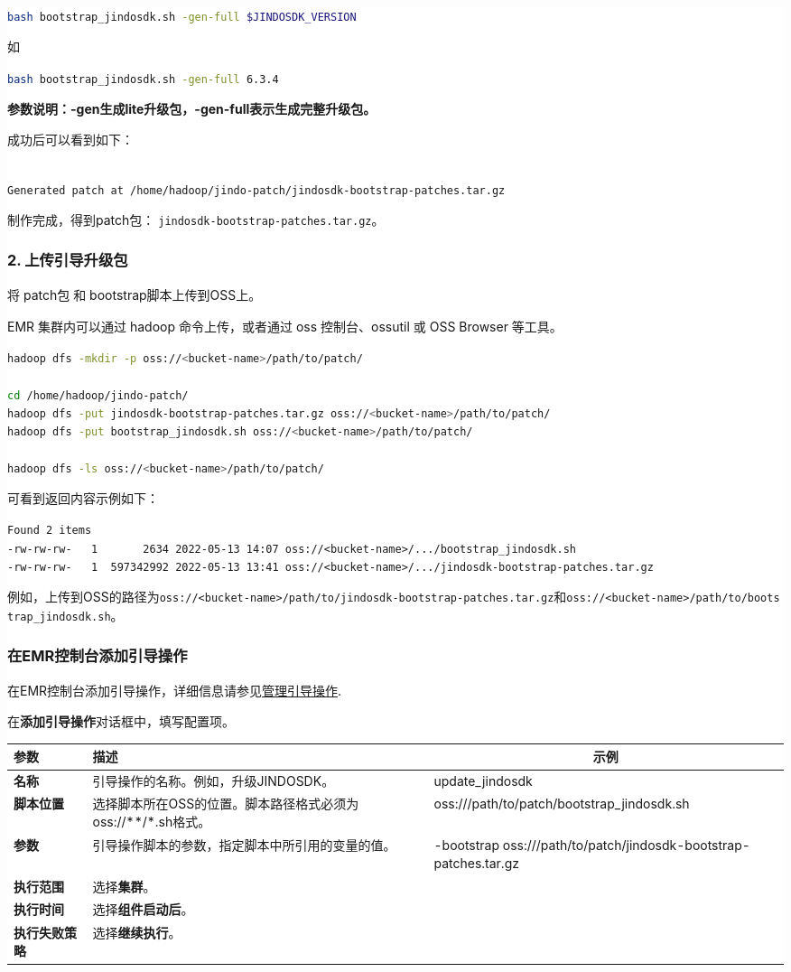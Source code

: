 ```bash
bash bootstrap_jindosdk.sh -gen-full $JINDOSDK_VERSION
```

如

```bash
bash bootstrap_jindosdk.sh -gen-full 6.3.4
```
**参数说明：-gen生成lite升级包，-gen-full表示生成完整升级包。**

成功后可以看到如下：

```bash

Generated patch at /home/hadoop/jindo-patch/jindosdk-bootstrap-patches.tar.gz

```

制作完成，得到patch包： `jindosdk-bootstrap-patches.tar.gz`。

### 2. 上传引导升级包

将 patch包 和 bootstrap脚本上传到OSS上。

EMR 集群内可以通过 hadoop 命令上传，或者通过 oss 控制台、ossutil 或 OSS Browser 等工具。

```bash
hadoop dfs -mkdir -p oss://<bucket-name>/path/to/patch/

cd /home/hadoop/jindo-patch/
hadoop dfs -put jindosdk-bootstrap-patches.tar.gz oss://<bucket-name>/path/to/patch/
hadoop dfs -put bootstrap_jindosdk.sh oss://<bucket-name>/path/to/patch/

hadoop dfs -ls oss://<bucket-name>/path/to/patch/
```

可看到返回内容示例如下：

```
Found 2 items
-rw-rw-rw-   1       2634 2022-05-13 14:07 oss://<bucket-name>/.../bootstrap_jindosdk.sh
-rw-rw-rw-   1  597342992 2022-05-13 13:41 oss://<bucket-name>/.../jindosdk-bootstrap-patches.tar.gz
```



例如，上传到OSS的路径为`oss://<bucket-name>/path/to/jindosdk-bootstrap-patches.tar.gz`和`oss://<bucket-name>/path/to/bootstrap_jindosdk.sh`。

### 在EMR控制台添加引导操作

在EMR控制台添加引导操作，详细信息请参见[管理引导操作](https://help.aliyun.com/document_detail/28108.htm#concept-q52-vln-y2b).

在**添加引导操作**对话框中，填写配置项。

| 参数             | 描述                                                         | 示例                                                         |
| :--------------- | :----------------------------------------------------------- | ------------------------------------------------------------ |
| **名称**         | 引导操作的名称。例如，升级JINDOSDK。                        | update_jindosdk                                              |
| **脚本位置**     | 选择脚本所在OSS的位置。脚本路径格式必须为oss://**/*.sh格式。 | oss://<bucket-name>/path/to/patch/bootstrap_jindosdk.sh      |
| **参数**         | 引导操作脚本的参数，指定脚本中所引用的变量的值。             | -bootstrap oss://<bucket-name>/path/to/patch/jindosdk-bootstrap-patches.tar.gz |
| **执行范围**     | 选择**集群**。                                               |                                                              |
| **执行时间**     | 选择**组件启动后**。                                         |                                                              |
| **执行失败策略** | 选择**继续执行**。                                           |                                                              |
